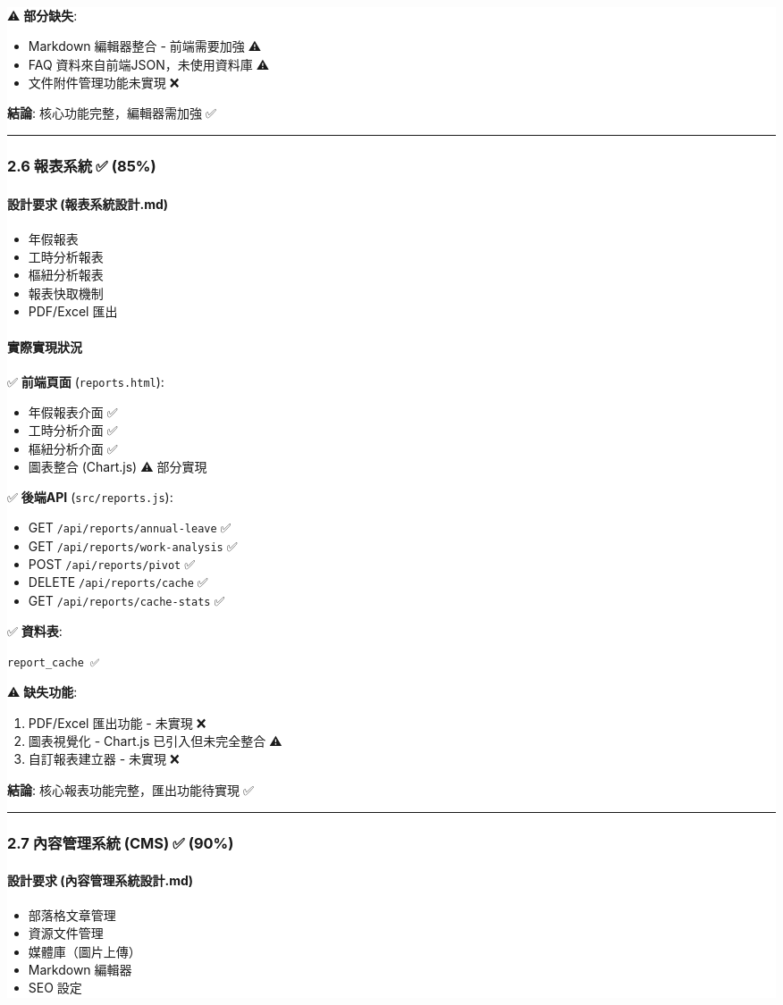 ⚠️ **部分缺失**:
- Markdown 編輯器整合 - 前端需要加強 ⚠️
- FAQ 資料來自前端JSON，未使用資料庫 ⚠️
- 文件附件管理功能未實現 ❌

**結論**: 核心功能完整，編輯器需加強 ✅

---

### 2.6 報表系統 ✅ (85%)

#### 設計要求 (報表系統設計.md)
- 年假報表
- 工時分析報表
- 樞紐分析報表
- 報表快取機制
- PDF/Excel 匯出

#### 實際實現狀況

✅ **前端頁面** (`reports.html`):
- 年假報表介面 ✅
- 工時分析介面 ✅
- 樞紐分析介面 ✅
- 圖表整合 (Chart.js) ⚠️ 部分實現

✅ **後端API** (`src/reports.js`):
- GET `/api/reports/annual-leave` ✅
- GET `/api/reports/work-analysis` ✅
- POST `/api/reports/pivot` ✅
- DELETE `/api/reports/cache` ✅
- GET `/api/reports/cache-stats` ✅

✅ **資料表**:
```sql
report_cache ✅
```

⚠️ **缺失功能**:
1. PDF/Excel 匯出功能 - 未實現 ❌
2. 圖表視覺化 - Chart.js 已引入但未完全整合 ⚠️
3. 自訂報表建立器 - 未實現 ❌

**結論**: 核心報表功能完整，匯出功能待實現 ✅

---

### 2.7 內容管理系統 (CMS) ✅ (90%)

#### 設計要求 (內容管理系統設計.md)
- 部落格文章管理
- 資源文件管理
- 媒體庫（圖片上傳）
- Markdown 編輯器
- SEO 設定
